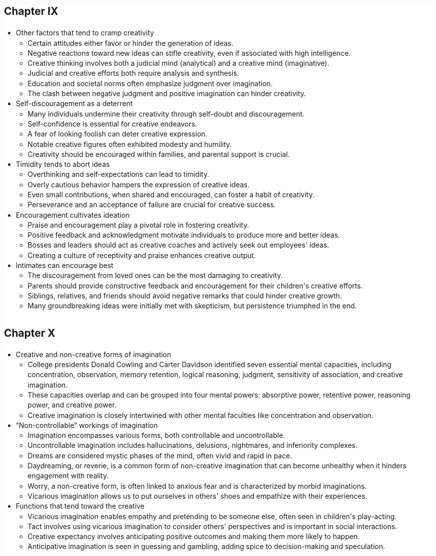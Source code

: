 ## Chapter IX
- Other factors that tend to cramp creativity
  - Certain attitudes either favor or hinder the generation of ideas.
  - Negative reactions toward new ideas can stifle creativity, even if associated with high intelligence.
  - Creative thinking involves both a judicial mind (analytical) and a creative mind (imaginative).
  - Judicial and creative efforts both require analysis and synthesis.
  - Education and societal norms often emphasize judgment over imagination.
  - The clash between negative judgment and positive imagination can hinder creativity.
- Self-discouragement as a deterrent
  - Many individuals undermine their creativity through self-doubt and discouragement.
  - Self-confidence is essential for creative endeavors.
  - A fear of looking foolish can deter creative expression.
  - Notable creative figures often exhibited modesty and humility.
  - Creativity should be encouraged within families, and parental support is crucial.
- Timidity tends to abort ideas
  - Overthinking and self-expectations can lead to timidity.
  - Overly cautious behavior hampers the expression of creative ideas.
  - Even small contributions, when shared and encouraged, can foster a habit of creativity.
  - Perseverance and an acceptance of failure are crucial for creative success.
- Encouragement cultivates ideation
  - Praise and encouragement play a pivotal role in fostering creativity.
  - Positive feedback and acknowledgment motivate individuals to produce more and better ideas.
  - Bosses and leaders should act as creative coaches and actively seek out employees' ideas.
  - Creating a culture of receptivity and praise enhances creative output.
- Intimates can encourage best
  - The discouragement from loved ones can be the most damaging to creativity.
  - Parents should provide constructive feedback and encouragement for their children's creative efforts.
  - Siblings, relatives, and friends should avoid negative remarks that could hinder creative growth.
  - Many groundbreaking ideas were initially met with skepticism, but persistence triumphed in the end.

## Chapter X
- Creative and non-creative forms of imagination
  - College presidents Donald Cowling and Carter Davidson identified seven essential mental capacities, including concentration, observation, memory retention, logical reasoning, judgment, sensitivity of association, and creative imagination.
  - These capacities overlap and can be grouped into four mental powers: absorptive power, retentive power, reasoning power, and creative power.
  - Creative imagination is closely intertwined with other mental faculties like concentration and observation.
- “Non-controllable” workings of imagination
  - Imagination encompasses various forms, both controllable and uncontrollable.
  - Uncontrollable imagination includes hallucinations, delusions, nightmares, and inferiority complexes.
  - Dreams are considered mystic phases of the mind, often vivid and rapid in pace.
  - Daydreaming, or reverie, is a common form of non-creative imagination that can become unhealthy when it hinders engagement with reality.
  - Worry, a non-creative form, is often linked to anxious fear and is characterized by morbid imaginations.
  - Vicarious imagination allows us to put ourselves in others' shoes and empathize with their experiences.
- Functions that tend toward the creative
  - Vicarious imagination enables empathy and pretending to be someone else, often seen in children's play-acting.
  - Tact involves using vicarious imagination to consider others' perspectives and is important in social interactions.
  - Creative expectancy involves anticipating positive outcomes and making them more likely to happen.
  - Anticipative imagination is seen in guessing and gambling, adding spice to decision-making and speculation.